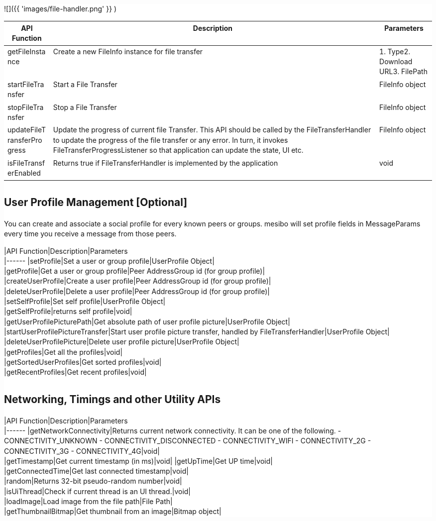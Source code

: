 ![]({{ 'images/file-handler.png' }} )

|API Function|Description|Parameters|                          
|------|----|-----|
|getFileInstance|Create a new FileInfo instance for file transfer|1. Type2. Download URL3. FilePath|                           
|startFileTransfer|Start a File Transfer|FileInfo object|                           
|stopFileTransfer|Stop a File Transfer|FileInfo object|                           
|updateFileTransferProgress|Update the progress of current file Transfer. This API should be called by the FileTransferHandler to update the progress of the file transfer or any error. In turn, it invokes FileTransferProgressListener so that application can update the state, UI etc.|FileInfo object|                           
|isFileTransferEnabled|Returns true if FileTransferHandler is implemented by the application|void|                           

## User Profile Management [Optional]

You can create and associate a social profile for every known peers or groups. mesibo will set profile fields in MessageParams every time you receive a message from those peers.

|API Function|Description|Parameters                           
|------
|setProfile|Set a user or group profile|UserProfile Object|                           
|getProfile|Get a user or group profile|Peer AddressGroup id (for group profile)|                           
|createUserProfile|Create a user profile|Peer AddressGroup id (for group profile)|                           
|deleteUserProfile|Delete a user profile|Peer AddressGroup id (for group profile)|                           
|setSelfProfile|Set self profile|UserProfile Object|                           
|getSelfProfile|returns self profile|void|                           
|getUserProfilePicturePath|Get absolute path of user profile picture|UserProfile Object|                           
|startUserProfilePictureTransfer|Start user profile picture transfer, handled by FileTransferHandler|UserProfile Object|                           
|deleteUserProfilePicture|Delete user profile picture|UserProfile Object|                           
|getProfiles|Get all the profiles|void|                           
|getSortedUserProfiles|Get sorted profiles|void|                           
|getRecentProfiles|Get recent profiles|void|                           

## Networking, Timings and other Utility APIs

|API Function|Description|Parameters                           
|------
|getNetworkConnectivity|Returns current network connectivity. It can be one of the following. - CONNECTIVITY_UNKNOWN									- CONNECTIVITY_DISCONNECTED									- CONNECTIVITY_WIFI									- CONNECTIVITY_2G									- CONNECTIVITY_3G									- CONNECTIVITY_4G|void|                           
|getTimestamp|Get current timestamp (in ms)|void|                           |getUpTime|Get UP time|void|                           
|getConnectedTime|Get last connected timestamp|void|                           
|random|Returns 32-bit pseudo-random number|void|                           
|isUiThread|Check if current thread is an UI thread.|void|                           
|loadImage|Load image from the file path|File Path|                           
|getThumbnailBitmap|Get thumbnail from an image|Bitmap object|                           
